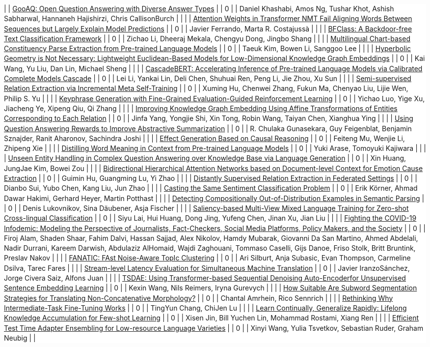 |  |  [GooAQ: Open Question Answering with Diverse Answer Types](https://doi.org/10.18653/v1/2021.findings-emnlp.38) |  | 0 |  | Daniel Khashabi, Amos Ng, Tushar Khot, Ashish Sabharwal, Hannaneh Hajishirzi, Chris CallisonBurch |  |
|  |  [Attention Weights in Transformer NMT Fail Aligning Words Between Sequences but Largely Explain Model Predictions](https://doi.org/10.18653/v1/2021.findings-emnlp.39) |  | 0 |  | Javier Ferrando, Marta R. Costajussà |  |
|  |  [BFClass: A Backdoor-free Text Classification Framework](https://doi.org/10.18653/v1/2021.findings-emnlp.40) |  | 0 |  | Zichao Li, Dheeraj Mekala, Chengyu Dong, Jingbo Shang |  |
|  |  [Multilingual Chart-based Constituency Parse Extraction from Pre-trained Language Models](https://doi.org/10.18653/v1/2021.findings-emnlp.41) |  | 0 |  | Taeuk Kim, Bowen Li, Sanggoo Lee |  |
|  |  [Hyperbolic Geometry is Not Necessary: Lightweight Euclidean-Based Models for Low-Dimensional Knowledge Graph Embeddings](https://doi.org/10.18653/v1/2021.findings-emnlp.42) |  | 0 |  | Kai Wang, Yu Liu, Dan Lin, Michael Sheng |  |
|  |  [CascadeBERT: Accelerating Inference of Pre-trained Language Models via Calibrated Complete Models Cascade](https://doi.org/10.18653/v1/2021.findings-emnlp.43) |  | 0 |  | Lei Li, Yankai Lin, Deli Chen, Shuhuai Ren, Peng Li, Jie Zhou, Xu Sun |  |
|  |  [Semi-supervised Relation Extraction via Incremental Meta Self-Training](https://doi.org/10.18653/v1/2021.findings-emnlp.44) |  | 0 |  | Xuming Hu, Chenwei Zhang, Fukun Ma, Chenyao Liu, Lijie Wen, Philip S. Yu |  |
|  |  [Keyphrase Generation with Fine-Grained Evaluation-Guided Reinforcement Learning](https://doi.org/10.18653/v1/2021.findings-emnlp.45) |  | 0 |  | Yichao Luo, Yige Xu, Jiacheng Ye, Xipeng Qiu, Qi Zhang |  |
|  |  [Improving Knowledge Graph Embedding Using Affine Transformations of Entities Corresponding to Each Relation](https://doi.org/10.18653/v1/2021.findings-emnlp.46) |  | 0 |  | Jinfa Yang, Yongjie Shi, Xin Tong, Robin Wang, Taiyan Chen, Xianghua Ying |  |
|  |  [Using Question Answering Rewards to Improve Abstractive Summarization](https://doi.org/10.18653/v1/2021.findings-emnlp.47) |  | 0 |  | R. Chulaka Gunasekara, Guy Feigenblat, Benjamin Sznajder, Ranit Aharonov, Sachindra Joshi |  |
|  |  [Effect Generation Based on Causal Reasoning](https://doi.org/10.18653/v1/2021.findings-emnlp.48) |  | 0 |  | Feiteng Mu, Wenjie Li, Zhipeng Xie |  |
|  |  [Distilling Word Meaning in Context from Pre-trained Language Models](https://doi.org/10.18653/v1/2021.findings-emnlp.49) |  | 0 |  | Yuki Arase, Tomoyuki Kajiwara |  |
|  |  [Unseen Entity Handling in Complex Question Answering over Knowledge Base via Language Generation](https://doi.org/10.18653/v1/2021.findings-emnlp.50) |  | 0 |  | Xin Huang, JungJae Kim, Bowei Zou |  |
|  |  [Bidirectional Hierarchical Attention Networks based on Document-level Context for Emotion Cause Extraction](https://doi.org/10.18653/v1/2021.findings-emnlp.51) |  | 0 |  | Guimin Hu, Guangming Lu, Yi Zhao |  |
|  |  [Distantly Supervised Relation Extraction in Federated Settings](https://doi.org/10.18653/v1/2021.findings-emnlp.52) |  | 0 |  | Dianbo Sui, Yubo Chen, Kang Liu, Jun Zhao |  |
|  |  [Casting the Same Sentiment Classification Problem](https://doi.org/10.18653/v1/2021.findings-emnlp.53) |  | 0 |  | Erik Körner, Ahmad Dawar Hakimi, Gerhard Heyer, Martin Potthast |  |
|  |  [Detecting Compositionally Out-of-Distribution Examples in Semantic Parsing](https://doi.org/10.18653/v1/2021.findings-emnlp.54) |  | 0 |  | Denis Lukovnikov, Sina Däubener, Asja Fischer |  |
|  |  [Saliency-based Multi-View Mixed Language Training for Zero-shot Cross-lingual Classification](https://doi.org/10.18653/v1/2021.findings-emnlp.55) |  | 0 |  | Siyu Lai, Hui Huang, Dong Jing, Yufeng Chen, Jinan Xu, Jian Liu |  |
|  |  [Fighting the COVID-19 Infodemic: Modeling the Perspective of Journalists, Fact-Checkers, Social Media Platforms, Policy Makers, and the Society](https://doi.org/10.18653/v1/2021.findings-emnlp.56) |  | 0 |  | Firoj Alam, Shaden Shaar, Fahim Dalvi, Hassan Sajjad, Alex Nikolov, Hamdy Mubarak, Giovanni Da San Martino, Ahmed Abdelali, Nadir Durrani, Kareem Darwish, Abdulaziz AlHomaid, Wajdi Zaghouani, Tommaso Caselli, Gijs Danoe, Friso Stolk, Britt Bruntink, Preslav Nakov |  |
|  |  [FANATIC: FAst Noise-Aware TopIc Clustering](https://doi.org/10.18653/v1/2021.findings-emnlp.57) |  | 0 |  | Ari Silburt, Anja Subasic, Evan Thompson, Carmeline Dsilva, Tarec Fares |  |
|  |  [Stream-level Latency Evaluation for Simultaneous Machine Translation](https://doi.org/10.18653/v1/2021.findings-emnlp.58) |  | 0 |  | Javier IranzoSánchez, Jorge Civera Saiz, Alfons Juan |  |
|  |  [TSDAE: Using Transformer-based Sequential Denoising Auto-Encoderfor Unsupervised Sentence Embedding Learning](https://doi.org/10.18653/v1/2021.findings-emnlp.59) |  | 0 |  | Kexin Wang, Nils Reimers, Iryna Gurevych |  |
|  |  [How Suitable Are Subword Segmentation Strategies for Translating Non-Concatenative Morphology?](https://doi.org/10.18653/v1/2021.findings-emnlp.60) |  | 0 |  | Chantal Amrhein, Rico Sennrich |  |
|  |  [Rethinking Why Intermediate-Task Fine-Tuning Works](https://doi.org/10.18653/v1/2021.findings-emnlp.61) |  | 0 |  | TingYun Chang, ChiJen Lu |  |
|  |  [Learn Continually, Generalize Rapidly: Lifelong Knowledge Accumulation for Few-shot Learning](https://doi.org/10.18653/v1/2021.findings-emnlp.62) |  | 0 |  | Xisen Jin, Bill Yuchen Lin, Mohammad Rostami, Xiang Ren |  |
|  |  [Efficient Test Time Adapter Ensembling for Low-resource Language Varieties](https://doi.org/10.18653/v1/2021.findings-emnlp.63) |  | 0 |  | Xinyi Wang, Yulia Tsvetkov, Sebastian Ruder, Graham Neubig |  |